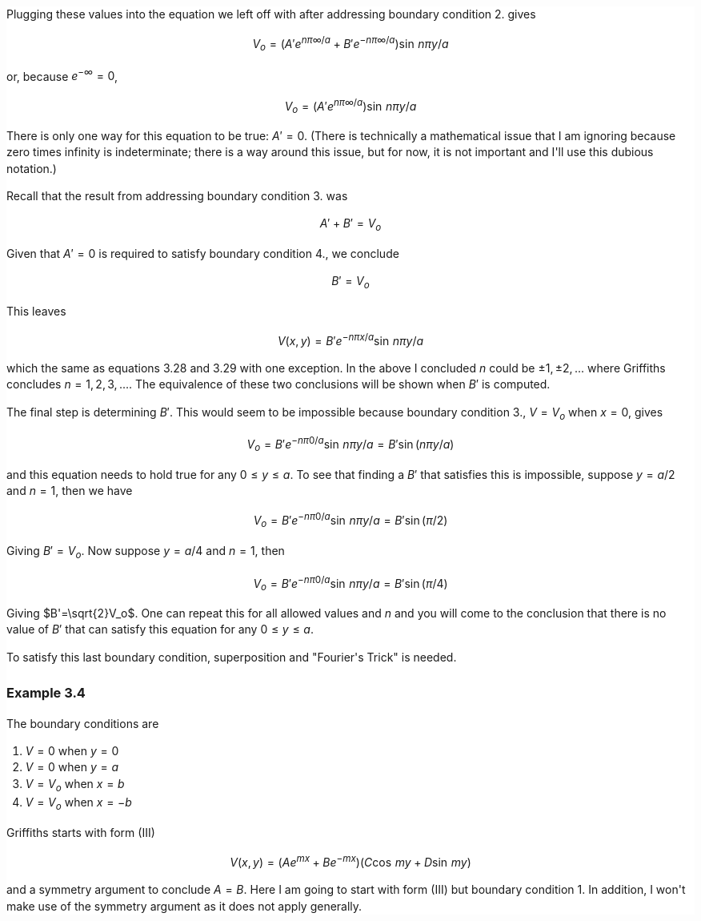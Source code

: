 Plugging these values into the equation we left off with after addressing boundary condition 2. gives

$$V_o = \big(A'e^{n\pi \infty/a}+B'e^{-n\pi \infty/a}\big)\sin\,n\pi y/a$$

or, because $e^{-\infty}=0$,

$$V_o = \big(A'e^{n\pi \infty/a}\big)\sin\,n\pi y/a$$

There is only one way for this equation to be true: $A'=0$. (There is technically a mathematical issue that I am ignoring because zero times infinity is indeterminate; there is a way around this issue, but for now, it is not important and I'll use this dubious notation.)

Recall that the result from addressing boundary condition 3. was

$$A'+B'=V_o$$

Given that $A'=0$ is required to satisfy boundary condition 4., we conclude

$$B'=V_o$$

This leaves

$$V(x,y) = B'e^{-n\pi x/a}\sin\,n\pi y/a$$

which the same as equations 3.28 and 3.29 with one exception. In the above I concluded $n$ could be $\pm 1, \pm 2, ...$ where Griffiths concludes $n=1, 2, 3, ...$. The equivalence of these two conclusions will be shown when $B'$ is computed.

The final step is determining $B'$. This would seem to be impossible because boundary condition 3., $V = V_o$ when $x = 0$, gives

$$V_o = B'e^{-n\pi 0/a}\sin\,n\pi y/a=B'\sin(n\pi y/a)$$

and this equation needs to hold true for any $0\le y \le a$. To see that finding a $B'$ that satisfies this is impossible, suppose $y=a/2$ and $n=1$, then we have

$$V_o = B'e^{-n\pi 0/a}\sin\,n\pi y/a=B'\sin(\pi/2)$$

Giving $B'=V_o$. Now suppose $y=a/4$ and $n=1$, then

$$V_o = B'e^{-n\pi 0/a}\sin\,n\pi y/a=B'\sin(\pi/4)$$

Giving $B'=\sqrt{2}V_o$. One can repeat this for all allowed values and $n$ and you will come to the conclusion that there is no value of $B'$ that can satisfy this equation for any $0\le y \le a$.

To satisfy this last boundary condition, superposition and "Fourier's Trick" is needed.

### Example 3.4

The boundary conditions are

1. $V = 0$ when $y = 0$
2. $V = 0$ when $y = a$
3. $V = V_o$ when $x = b$
4. $V = V_o$ when $x = -b$

Griffiths starts with form (III)

$$V(x,y) = \big(Ae^{mx}+Be^{-mx})(C\cos\,my+D\sin\,my\big)$$

and a symmetry argument to conclude $A=B$. Here I am going to start with form (III) but boundary condition 1. In addition, I won't make use of the symmetry argument as it does not apply generally.
